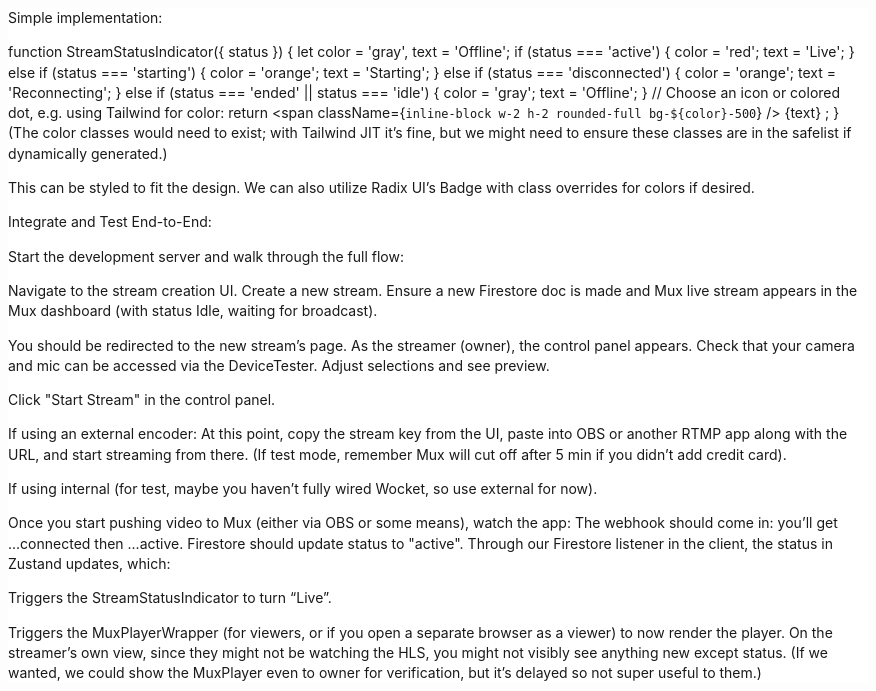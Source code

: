 Simple implementation:

 function StreamStatusIndicator({ status }) {
  let color = 'gray', text = 'Offline';
  if (status === 'active') { color = 'red'; text = 'Live'; }
  else if (status === 'starting') { color = 'orange'; text = 'Starting'; }
  else if (status === 'disconnected') { color = 'orange'; text = 'Reconnecting'; }
  else if (status === 'ended' || status === 'idle') { color = 'gray'; text = 'Offline'; }
  // Choose an icon or colored dot, e.g. using Tailwind for color:
  return <span className="flex items-center gap-1">
    <span className={`inline-block w-2 h-2 rounded-full bg-${color}-500`} />
    <span>{text}</span>
  </span>;
}
 (The color classes would need to exist; with Tailwind JIT it’s fine, but we might need to ensure these classes are in the safelist if dynamically generated.)


This can be styled to fit the design. We can also utilize Radix UI’s Badge with class overrides for colors if desired.


Integrate and Test End-to-End:


Start the development server and walk through the full flow:


Navigate to the stream creation UI. Create a new stream. Ensure a new Firestore doc is made and Mux live stream appears in the Mux dashboard (with status Idle, waiting for broadcast).


You should be redirected to the new stream’s page. As the streamer (owner), the control panel appears. Check that your camera and mic can be accessed via the DeviceTester. Adjust selections and see preview.


Click "Start Stream" in the control panel.


If using an external encoder: At this point, copy the stream key from the UI, paste into OBS or another RTMP app along with the URL, and start streaming from there. (If test mode, remember Mux will cut off after 5 min if you didn’t add credit card).


If using internal (for test, maybe you haven’t fully wired Wocket, so use external for now).


Once you start pushing video to Mux (either via OBS or some means), watch the app:
 The webhook should come in: you’ll get ...connected then ...active. Firestore should update status to "active". Through our Firestore listener in the client, the status in Zustand updates, which:


Triggers the StreamStatusIndicator to turn “Live”.


Triggers the MuxPlayerWrapper (for viewers, or if you open a separate browser as a viewer) to now render the player.
 On the streamer’s own view, since they might not be watching the HLS, you might not visibly see anything new except status. (If we wanted, we could show the MuxPlayer even to owner for verification, but it’s delayed so not super useful to them.)
